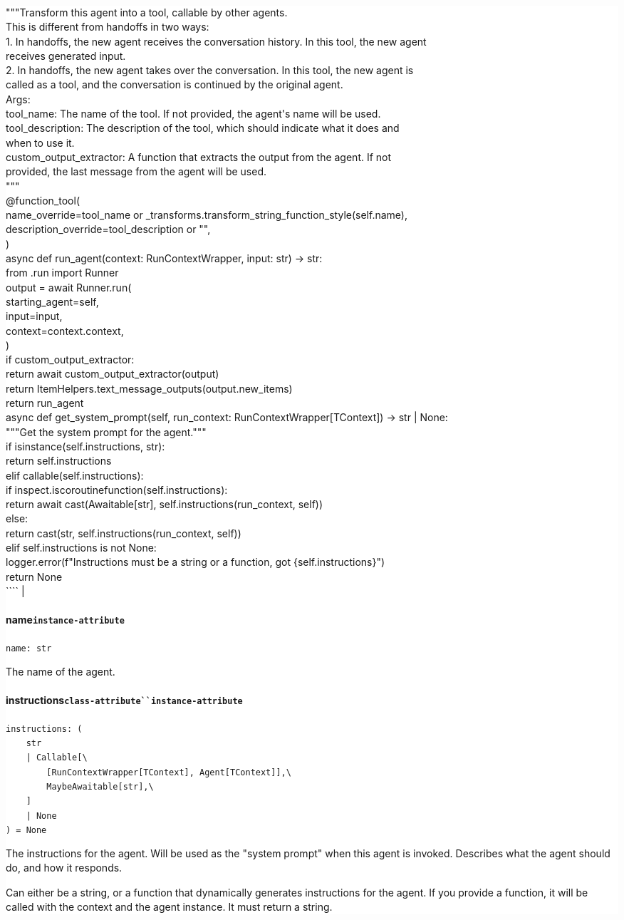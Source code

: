 """Transform this agent into a tool, callable by other agents.<br>        This is different from handoffs in two ways:<br>        1. In handoffs, the new agent receives the conversation history. In this tool, the new agent<br>           receives generated input.<br>        2. In handoffs, the new agent takes over the conversation. In this tool, the new agent is<br>           called as a tool, and the conversation is continued by the original agent.<br>        Args:<br>            tool_name: The name of the tool. If not provided, the agent's name will be used.<br>            tool_description: The description of the tool, which should indicate what it does and<br>                when to use it.<br>            custom_output_extractor: A function that extracts the output from the agent. If not<br>                provided, the last message from the agent will be used.<br>        """<br>        @function_tool(<br>            name_override=tool_name or _transforms.transform_string_function_style(self.name),<br>            description_override=tool_description or "",<br>        )<br>        async def run_agent(context: RunContextWrapper, input: str) -> str:<br>            from .run import Runner<br>            output = await Runner.run(<br>                starting_agent=self,<br>                input=input,<br>                context=context.context,<br>            )<br>            if custom_output_extractor:<br>                return await custom_output_extractor(output)<br>            return ItemHelpers.text_message_outputs(output.new_items)<br>        return run_agent<br>    async def get_system_prompt(self, run_context: RunContextWrapper[TContext]) -> str | None:<br>        """Get the system prompt for the agent."""<br>        if isinstance(self.instructions, str):<br>            return self.instructions<br>        elif callable(self.instructions):<br>            if inspect.iscoroutinefunction(self.instructions):<br>                return await cast(Awaitable[str], self.instructions(run_context, self))<br>            else:<br>                return cast(str, self.instructions(run_context, self))<br>        elif self.instructions is not None:<br>            logger.error(f"Instructions must be a string or a function, got {self.instructions}")<br>        return None<br>```` |

#### name`instance-attribute`

```md-code__content
name: str

```

The name of the agent.

#### instructions`class-attribute``instance-attribute`

```md-code__content
instructions: (
    str
    | Callable[\
        [RunContextWrapper[TContext], Agent[TContext]],\
        MaybeAwaitable[str],\
    ]
    | None
) = None

```

The instructions for the agent. Will be used as the "system prompt" when this agent is
invoked. Describes what the agent should do, and how it responds.

Can either be a string, or a function that dynamically generates instructions for the agent. If
you provide a function, it will be called with the context and the agent instance. It must
return a string.
